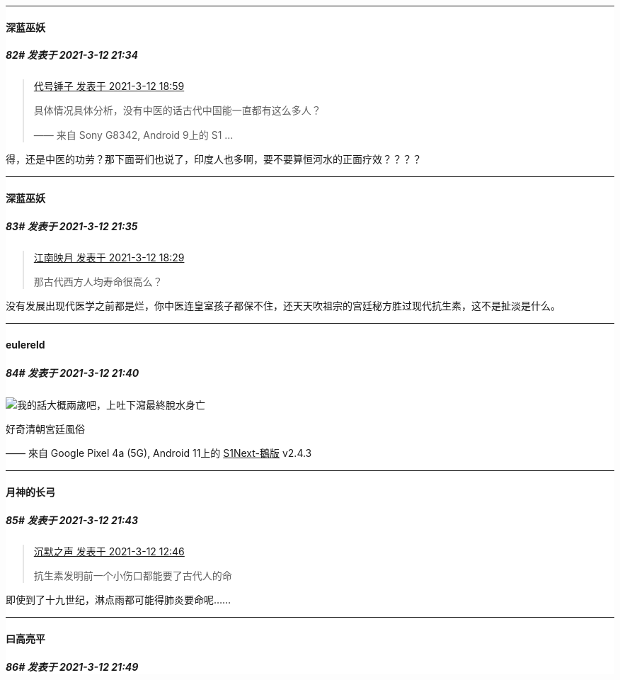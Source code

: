 
*****

####  深蓝巫妖  
##### 82#       发表于 2021-3-12 21:34


<blockquote><a href="httphttps://bbs.saraba1st.com/2b/forum.php?mod=redirect&amp;goto=findpost&amp;pid=50603564&amp;ptid=1992770" target="_blank">代号锤子 发表于 2021-3-12 18:59</a>

具体情况具体分析，没有中医的话古代中国能一直都有这么多人？


—— 来自 Sony G8342, Android 9上的 S1 ...</blockquote>
得，还是中医的功劳？那下面哥们也说了，印度人也多啊，要不要算恒河水的正面疗效？？？？


*****

####  深蓝巫妖  
##### 83#       发表于 2021-3-12 21:35


<blockquote><a href="httphttps://bbs.saraba1st.com/2b/forum.php?mod=redirect&amp;goto=findpost&amp;pid=50603298&amp;ptid=1992770" target="_blank">江南映月 发表于 2021-3-12 18:29</a>

那古代西方人均寿命很高么？</blockquote>
没有发展出现代医学之前都是烂，你中医连皇室孩子都保不住，还天天吹祖宗的宫廷秘方胜过现代抗生素，这不是扯淡是什么。


*****

####  eulereld  
##### 84#       发表于 2021-3-12 21:40


<img src="https://static.saraba1st.com/image/smiley/face2017/001.png" referrerpolicy="no-referrer">我的話大概兩歲吧，上吐下瀉最終脫水身亡

好奇清朝宮廷風俗

—— 來自 Google Pixel 4a (5G), Android 11上的 [S1Next-鵝版](https://github.com/ykrank/S1-Next/releases) v2.4.3


*****

####  月神的长弓  
##### 85#       发表于 2021-3-12 21:43


<blockquote><a href="httphttps://bbs.saraba1st.com/2b/forum.php?mod=redirect&amp;goto=findpost&amp;pid=50599579&amp;ptid=1992770" target="_blank">沉默之声 发表于 2021-3-12 12:46</a>

抗生素发明前一个小伤口都能要了古代人的命</blockquote>
即使到了十九世纪，淋点雨都可能得肺炎要命呢……


*****

####  曰高亮平  
##### 86#       发表于 2021-3-12 21:49

